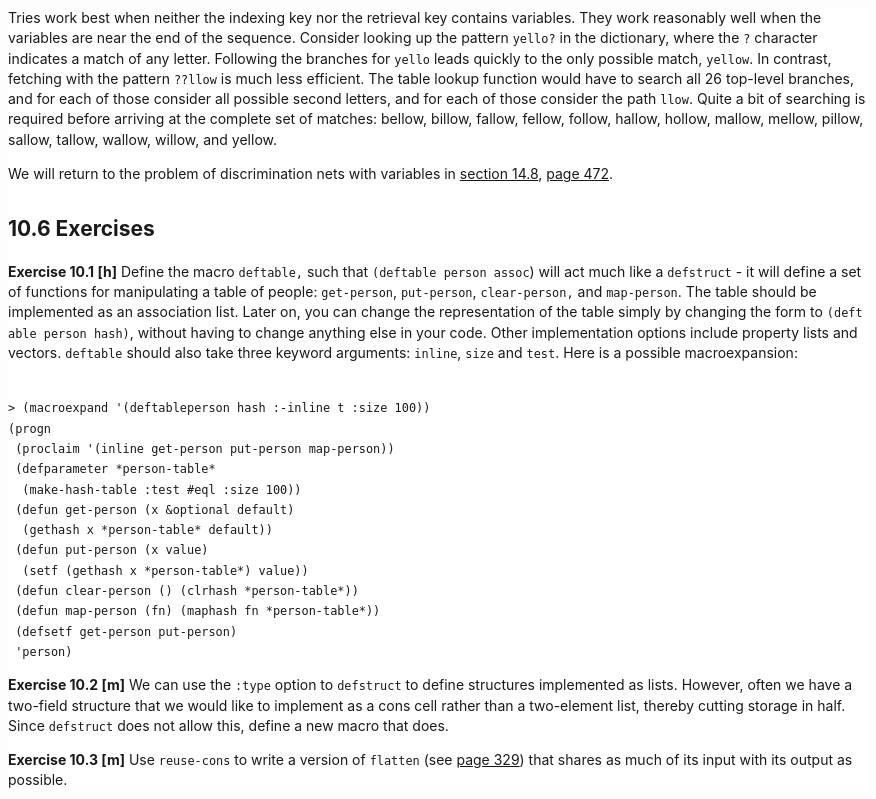 Tries work best when neither the indexing key nor the retrieval key contains variables.
They work reasonably well when the variables are near the end of the sequence.
Consider looking up the pattern `yello?` in the dictionary, where the `?` character indicates a match of any letter.
Following the branches for `yello` leads quickly to the only possible match, `yellow`.
In contrast, fetching with the pattern `??llow` is much less efficient.
The table lookup function would have to search all 26 top-level branches, and for each of those consider all possible second letters, and for each of those consider the path `llow`.
Quite a bit of searching is required before arriving at the complete set of matches: bellow, billow, fallow, fellow, follow, hallow, hollow, mallow, mellow, pillow, sallow, tallow, wallow, willow, and yellow.

We will return to the problem of discrimination nets with variables in [section 14.8](chapter14.md#s0040), [page 472](chapter14.md#p472).

## 10.6 Exercises

**Exercise 10.1 [h]** Define the macro `deftable,` such that `(deftable person assoc`) will act much like a `defstruct` - it will define a set of functions for manipulating a table of people: `get-person`, `put-person`, `clear-person,` and `map-person`.
The table should be implemented as an association list.
Later on, you can change the representation of the table simply by changing the form to `(deftable person hash)`, without having to change anything else in your code.
Other implementation options include property lists and vectors.
`deftable` should also take three keyword arguments: `inline`, `size` and `test`.
Here is a possible macroexpansion:

```

> (macroexpand '(deftableperson hash :-inline t :size 100))
(progn
 (proclaim '(inline get-person put-person map-person))
 (defparameter *person-table*
  (make-hash-table :test #eql :size 100))
 (defun get-person (x &optional default)
  (gethash x *person-table* default))
 (defun put-person (x value)
  (setf (gethash x *person-table*) value))
 (defun clear-person () (clrhash *person-table*))
 (defun map-person (fn) (maphash fn *person-table*))
 (defsetf get-person put-person)
 'person)
```

**Exercise 10.2 [m]** We can use the `:type` option to `defstruct` to define structures implemented as lists.
However, often we have a two-field structure that we would like to implement as a cons cell rather than a two-element list, thereby cutting storage in half.
Since `defstruct` does not allow this, define a new macro that does.

**Exercise 10.3 [m]** Use `reuse-cons` to write a version of `flatten` (see [page 329](chapter10.md#p329)) that shares as much of its input with its output as possible.
